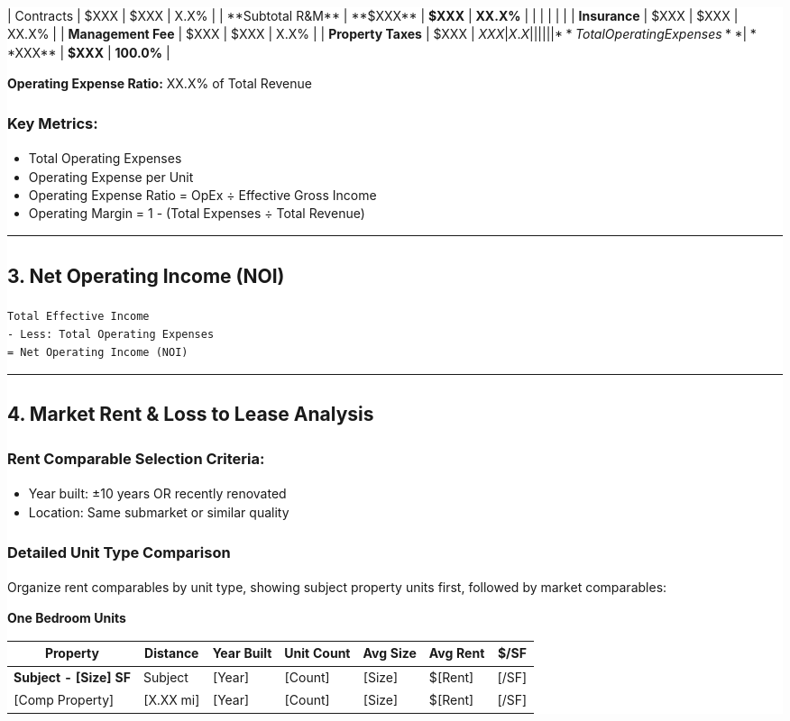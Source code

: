 | Contracts | $XXX | $XXX | X.X% |
| **Subtotal R&M** | **$XXX** | **$XXX** | **XX.X%** |
| | | | |
| **Insurance** | $XXX | $XXX | XX.X% |
| **Management Fee** | $XXX | $XXX | X.X% |
| **Property Taxes** | $XXX | $XXX | X.X% |
| | | | |
| **Total Operating Expenses** | **$XXX** | **$XXX** | **100.0%** |

**Operating Expense Ratio:** XX.X% of Total Revenue

### Key Metrics:
- Total Operating Expenses
- Operating Expense per Unit
- Operating Expense Ratio = OpEx ÷ Effective Gross Income
- Operating Margin = 1 - (Total Expenses ÷ Total Revenue)

---

## 3. Net Operating Income (NOI)
```
Total Effective Income
- Less: Total Operating Expenses
= Net Operating Income (NOI)
```

---

## 4. Market Rent & Loss to Lease Analysis

### Rent Comparable Selection Criteria:
- Year built: ±10 years OR recently renovated
- Location: Same submarket or similar quality

### Detailed Unit Type Comparison

Organize rent comparables by unit type, showing subject property units first, followed by market comparables:

**One Bedroom Units**

| Property | Distance | Year Built | Unit Count | Avg Size | Avg Rent | $/SF |
|----------|----------|------------|------------|----------|----------|------|
| **Subject - [Size] SF** | Subject | [Year] | [Count] | [Size] | $[Rent] | $[$/SF] |
| [Comp Property] | [X.XX mi] | [Year] | [Count] | [Size] | $[Rent] | $[$/SF] |
